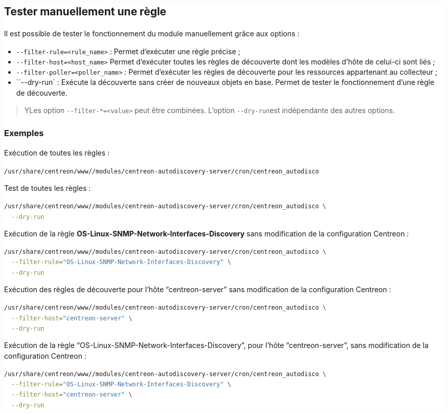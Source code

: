 ## Tester manuellement une règle

Il est possible de tester le fonctionnement du module manuellement grâce aux options :

* ``--filter-rule=<rule_name>`` : Permet d’exécuter une règle précise ;
* ``--filter-host=<host_name>`` Permet d’exécuter toutes les règles de découverte dont les modèles d’hôte de celui-ci
  sont liés ;
* ``--filter-poller=<poller_name>`` : Permet d’exécuter les règles de découverte pour les ressources appartenant au
  collecteur ;
* ``--dry-run` : Exécute la découverte sans créer de nouveaux objets en base. Permet de tester le fonctionnement d’une
  règle de découverte.

> YLes option ``--filter-*=<value>`` peut être combinées. L’option ``--dry-run``est indépendante des autres options.

### Exemples

Exécution de toutes les règles :
```Bash
/usr/share/centreon/www//modules/centreon-autodiscovery-server/cron/centreon_autodisco
```

Test de toutes les règles :
```Bash
/usr/share/centreon/www//modules/centreon-autodiscovery-server/cron/centreon_autodisco \
  --dry-run
```

Exécution de la règle **OS-Linux-SNMP-Network-Interfaces-Discovery** sans modification de la configuration Centreon :
```Bash
/usr/share/centreon/www//modules/centreon-autodiscovery-server/cron/centreon_autodisco \
  --filter-rule="OS-Linux-SNMP-Network-Interfaces-Discovery" \
  --dry-run
```

Exécution des règles de découverte pour l’hôte “centreon-server” sans modification de la configuration Centreon :
```Bash
/usr/share/centreon/www//modules/centreon-autodiscovery-server/cron/centreon_autodisco \
  --filter-host="centreon-server" \
  --dry-run
```

Exécution de la règle “OS-Linux-SNMP-Network-Interfaces-Discovery”, pour l’hôte “centreon-server”, sans modification de
la configuration Centreon :
```Bash
/usr/share/centreon/www//modules/centreon-autodiscovery-server/cron/centreon_autodisco \
  --filter-rule="OS-Linux-SNMP-Network-Interfaces-Discovery" \
  --filter-host="centreon-server" \
  --dry-run
```
